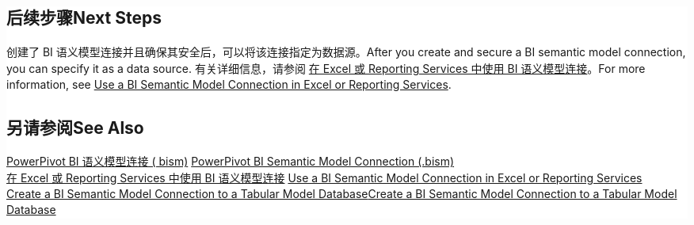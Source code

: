 ##  <a name="next-steps"></a><a name="bkmk_next"></a><span data-ttu-id="7e13e-156">后续步骤</span><span class="sxs-lookup"><span data-stu-id="7e13e-156">Next Steps</span></span>  
 <span data-ttu-id="7e13e-157">创建了 BI 语义模型连接并且确保其安全后，可以将该连接指定为数据源。</span><span class="sxs-lookup"><span data-stu-id="7e13e-157">After you create and secure a BI semantic model connection, you can specify it as a data source.</span></span> <span data-ttu-id="7e13e-158">有关详细信息，请参阅 [在 Excel 或 Reporting Services 中使用 BI 语义模型连接](use-a-bi-semantic-model-connection-in-excel-or-reporting-services.md)。</span><span class="sxs-lookup"><span data-stu-id="7e13e-158">For more information, see [Use a BI Semantic Model Connection in Excel or Reporting Services](use-a-bi-semantic-model-connection-in-excel-or-reporting-services.md).</span></span>  
  
## <a name="see-also"></a><span data-ttu-id="7e13e-159">另请参阅</span><span class="sxs-lookup"><span data-stu-id="7e13e-159">See Also</span></span>  
 <span data-ttu-id="7e13e-160">[PowerPivot BI 语义模型连接 &#40; bism&#41;](power-pivot-bi-semantic-model-connection-bism.md) </span><span class="sxs-lookup"><span data-stu-id="7e13e-160">[PowerPivot BI Semantic Model Connection &#40;.bism&#41;](power-pivot-bi-semantic-model-connection-bism.md) </span></span>  
 <span data-ttu-id="7e13e-161">[在 Excel 或 Reporting Services 中使用 BI 语义模型连接](use-a-bi-semantic-model-connection-in-excel-or-reporting-services.md) </span><span class="sxs-lookup"><span data-stu-id="7e13e-161">[Use a BI Semantic Model Connection in Excel or Reporting Services](use-a-bi-semantic-model-connection-in-excel-or-reporting-services.md) </span></span>  
 [<span data-ttu-id="7e13e-162">Create a BI Semantic Model Connection to a Tabular Model Database</span><span class="sxs-lookup"><span data-stu-id="7e13e-162">Create a BI Semantic Model Connection to a Tabular Model Database</span></span>](create-a-bi-semantic-model-connection-to-a-tabular-model-database.md)  
  
  
